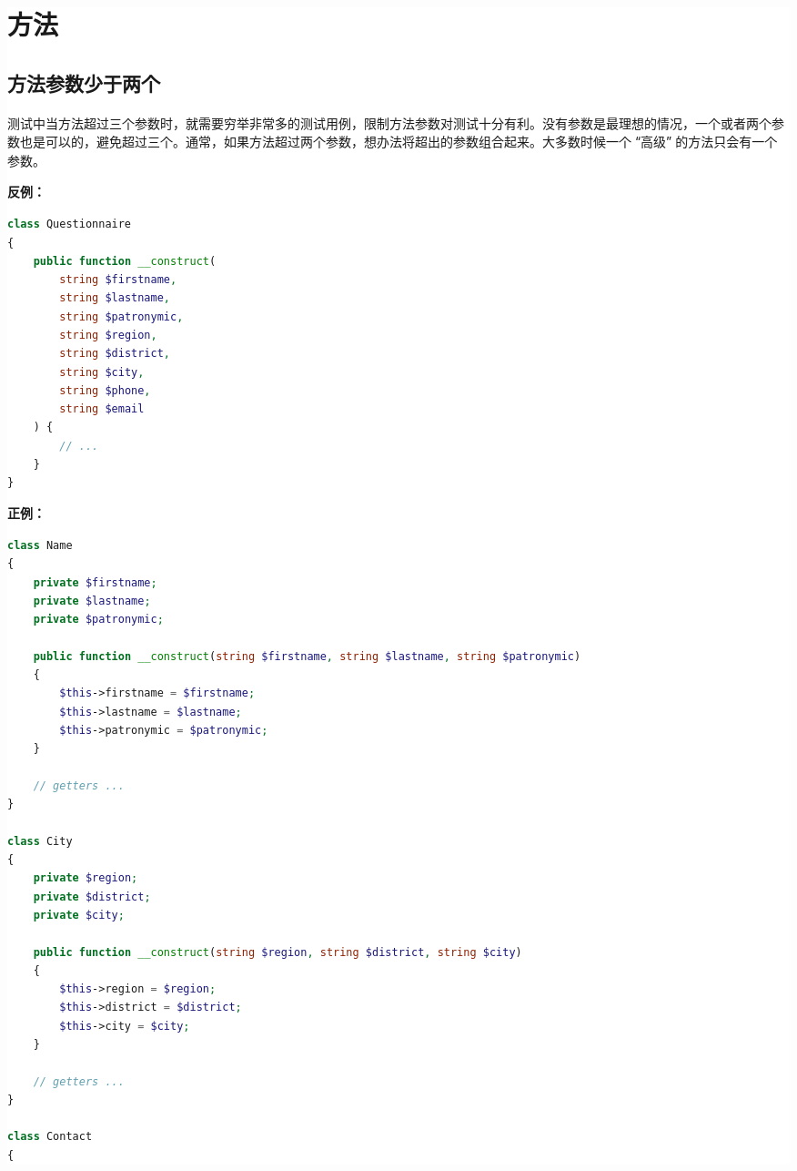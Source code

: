 
# 方法

## 方法参数少于两个

测试中当方法超过三个参数时，就需要穷举非常多的测试用例，限制方法参数对测试十分有利。没有参数是最理想的情况，一个或者两个参数也是可以的，避免超过三个。通常，如果方法超过两个参数，想办法将超出的参数组合起来。大多数时候一个 “高级” 的方法只会有一个参数。

**反例：**

```php
class Questionnaire
{
    public function __construct(
        string $firstname,
        string $lastname,
        string $patronymic,
        string $region,
        string $district,
        string $city,
        string $phone,
        string $email
    ) {
        // ...
    }
}
```

**正例：**

```php
class Name
{
    private $firstname;
    private $lastname;
    private $patronymic;

    public function __construct(string $firstname, string $lastname, string $patronymic)
    {
        $this->firstname = $firstname;
        $this->lastname = $lastname;
        $this->patronymic = $patronymic;
    }

    // getters ...
}

class City
{
    private $region;
    private $district;
    private $city;

    public function __construct(string $region, string $district, string $city)
    {
        $this->region = $region;
        $this->district = $district;
        $this->city = $city;
    }

    // getters ...
}

class Contact
{
```
